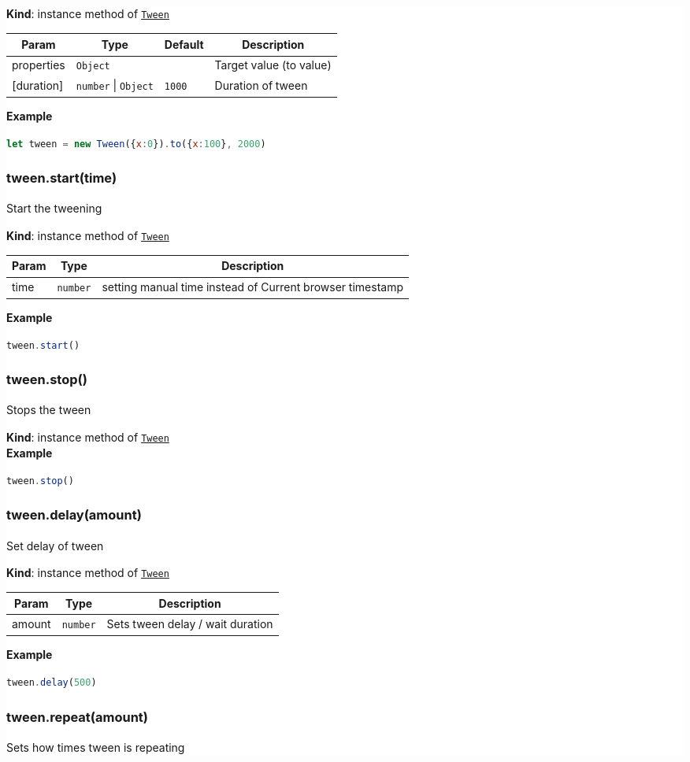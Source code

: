 **Kind**: instance method of [<code>Tween</code>](#Tween)  

| Param | Type | Default | Description |
| --- | --- | --- | --- |
| properties | <code>Object</code> |  | Target value (to value) |
| [duration] | <code>number</code> \| <code>Object</code> | <code>1000</code> | Duration of tween |

**Example**  
```js
let tween = new Tween({x:0}).to({x:100}, 2000)
```
<a name="Tween+start"></a>

### tween.start(time)
Start the tweening

**Kind**: instance method of [<code>Tween</code>](#Tween)  

| Param | Type | Description |
| --- | --- | --- |
| time | <code>number</code> | setting manual time instead of Current browser timestamp |

**Example**  
```js
tween.start()
```
<a name="Tween+stop"></a>

### tween.stop()
Stops the tween

**Kind**: instance method of [<code>Tween</code>](#Tween)  
**Example**  
```js
tween.stop()
```
<a name="Tween+delay"></a>

### tween.delay(amount)
Set delay of tween

**Kind**: instance method of [<code>Tween</code>](#Tween)  

| Param | Type | Description |
| --- | --- | --- |
| amount | <code>number</code> | Sets tween delay / wait duration |

**Example**  
```js
tween.delay(500)
```
<a name="Tween+repeat"></a>

### tween.repeat(amount)
Sets how times tween is repeating

